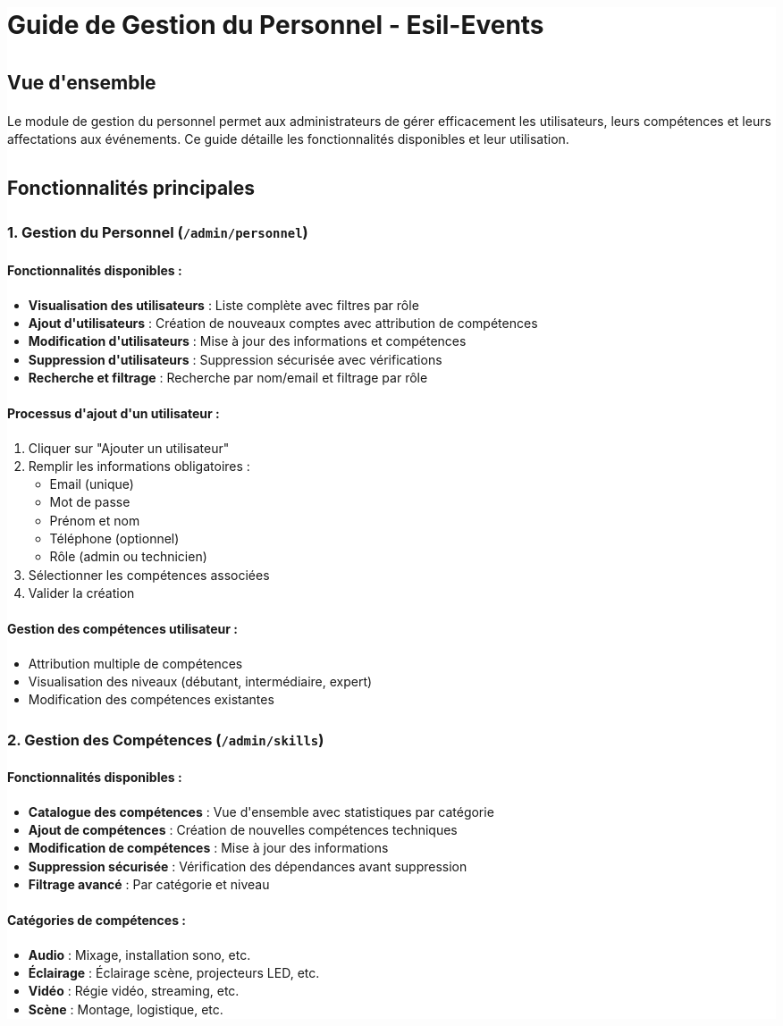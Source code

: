 # Guide de Gestion du Personnel - Esil-Events

## Vue d'ensemble

Le module de gestion du personnel permet aux administrateurs de gérer efficacement les utilisateurs, leurs compétences et leurs affectations aux événements. Ce guide détaille les fonctionnalités disponibles et leur utilisation.

## Fonctionnalités principales

### 1. Gestion du Personnel (`/admin/personnel`)

#### Fonctionnalités disponibles :
- **Visualisation des utilisateurs** : Liste complète avec filtres par rôle
- **Ajout d'utilisateurs** : Création de nouveaux comptes avec attribution de compétences
- **Modification d'utilisateurs** : Mise à jour des informations et compétences
- **Suppression d'utilisateurs** : Suppression sécurisée avec vérifications
- **Recherche et filtrage** : Recherche par nom/email et filtrage par rôle

#### Processus d'ajout d'un utilisateur :
1. Cliquer sur "Ajouter un utilisateur"
2. Remplir les informations obligatoires :
   - Email (unique)
   - Mot de passe
   - Prénom et nom
   - Téléphone (optionnel)
   - Rôle (admin ou technicien)
3. Sélectionner les compétences associées
4. Valider la création

#### Gestion des compétences utilisateur :
- Attribution multiple de compétences
- Visualisation des niveaux (débutant, intermédiaire, expert)
- Modification des compétences existantes

### 2. Gestion des Compétences (`/admin/skills`)

#### Fonctionnalités disponibles :
- **Catalogue des compétences** : Vue d'ensemble avec statistiques par catégorie
- **Ajout de compétences** : Création de nouvelles compétences techniques
- **Modification de compétences** : Mise à jour des informations
- **Suppression sécurisée** : Vérification des dépendances avant suppression
- **Filtrage avancé** : Par catégorie et niveau

#### Catégories de compétences :
- **Audio** : Mixage, installation sono, etc.
- **Éclairage** : Éclairage scène, projecteurs LED, etc.
- **Vidéo** : Régie vidéo, streaming, etc.
- **Scène** : Montage, logistique, etc.
